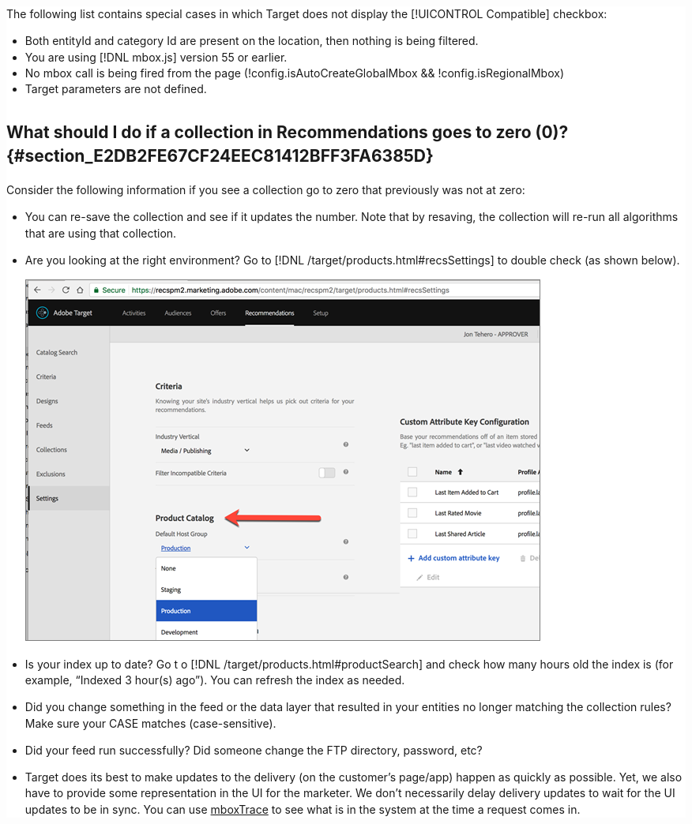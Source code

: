 The following list contains special cases in which Target does not display the [!UICONTROL Compatible] checkbox:

* Both entityId and category Id are present on the location, then nothing is being filtered. 
* You are using [!DNL mbox.js] version 55 or earlier. 
* No mbox call is being fired from the page (!config.isAutoCreateGlobalMbox && !config.isRegionalMbox) 
* Target parameters are not defined.

## What should I do if a collection in Recommendations goes to zero (0)? {#section_E2DB2FE67CF24EEC81412BFF3FA6385D}

Consider the following information if you see a collection go to zero that previously was not at zero:

* You can re-save the collection and see if it updates the number. Note that by resaving, the collection will re-run all algorithms that are using that collection. 
* Are you looking at the right environment? Go to [!DNL /target/products.html#recsSettings] to double check (as shown below).

  ![](assets/product_catalog.png)

* Is your index up to date? Go t o [!DNL /target/products.html#productSearch] and check how many hours old the index is (for example, “Indexed 3 hour(s) ago”). You can refresh the index as needed. 
* Did you change something in the feed or the data layer that resulted in your entities no longer matching the collection rules? Make sure your CASE matches (case-sensitive). 
* Did your feed run successfully? Did someone change the FTP directory, password, etc? 
* Target does its best to make updates to the delivery (on the customer’s page/app) happen as quickly as possible. Yet, we also have to provide some representation in the UI for the marketer. We don’t necessarily delay delivery updates to wait for the UI updates to be in sync. You can use [mboxTrace](/help/c-activities/c-troubleshooting-activities/content-trouble.md) to see what is in the system at the time a request comes in.
